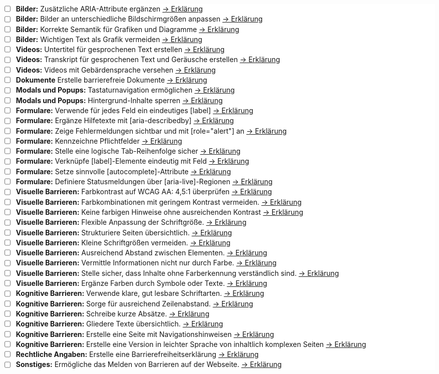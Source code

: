 - [ ] **Bilder:** Zusätzliche ARIA-Attribute ergänzen [→ Erklärung](#aria-attribute-bei-bilden)
- [ ] **Bilder:** Bilder an unterschiedliche Bildschirmgrößen anpassen [→ Erklärung](#responsive-bilder)
- [ ] **Bilder:** Korrekte Semantik für Grafiken und Diagramme [→ Erklärung](#komplexe-grafiken)
- [ ] **Bilder:** Wichtigen Text als Grafik vermeiden [→ Erklärung](#bilder-mit-informativem-text)
- [ ] **Videos:** Untertitel für gesprochenen Text erstellen [→ Erklärung](#videos)
- [ ] **Videos:** Transkript für gesprochenen Text und Geräusche erstellen [→ Erklärung](#videos)
- [ ] **Videos:** Videos mit Gebärdensprache versehen [→ Erklärung](#videos)
- [ ] **Dokumente** Erstelle barrierefreie Dokumente [→ Erklärung](#dokumente)
- [ ] **Modals und Popups:** Tastaturnavigation ermöglichen [→ Erklärung](#modale-dialoge-und-popups)
- [ ] **Modals und Popups:** Hintergrund-Inhalte sperren [→ Erklärung](#modale-dialoge-und-popups)
- [ ] **Formulare:** Verwende für jedes Feld ein eindeutiges [label] [→ Erklärung](#formulare)
- [ ] **Formulare:** Ergänze Hilfetexte mit [aria-describedby] [→ Erklärung](#formulare)
- [ ] **Formulare:** Zeige Fehlermeldungen sichtbar und mit [role="alert"] an [→ Erklärung](#formulare)
- [ ] **Formulare:** Kennzeichne Pflichtfelder [→ Erklärung](#formulare)
- [ ] **Formulare:** Stelle eine logische Tab-Reihenfolge sicher [→ Erklärung](#formulare)
- [ ] **Formulare:** Verknüpfe [label]-Elemente eindeutig mit Feld [→ Erklärung](#formulare)
- [ ] **Formulare:** Setze sinnvolle [autocomplete]-Attribute [→ Erklärung](#formulare)
- [ ] **Formulare:** Definiere Statusmeldungen über [aria-live]-Regionen [→ Erklärung](#formulare)
- [ ] **Visuelle Barrieren:** Farbkontrast auf WCAG AA: 4,5:1 überprüfen [→ Erklärung](#farbkontrast)
- [ ] **Visuelle Barrieren:** Farbkombinationen mit geringem Kontrast vermeiden. [→ Erklärung](#farbkontrast)
- [ ] **Visuelle Barrieren:** Keine farbigen Hinweise ohne ausreichenden Kontrast [→ Erklärung](#farbkontrast)
- [ ] **Visuelle Barrieren:** Flexible Anpassung der Schriftgröße. [→ Erklärung](#sehbeeinträchtigung)
- [ ] **Visuelle Barrieren:** Strukturiere Seiten übersichtlich. [→ Erklärung](#sehbeeinträchtigung)
- [ ] **Visuelle Barrieren:** Kleine Schriftgrößen vermeiden. [→ Erklärung](#sehbeeinträchtigung)
- [ ] **Visuelle Barrieren:** Ausreichend Abstand zwischen Elementen. [→ Erklärung](#sehbeeinträchtigung)
- [ ] **Visuelle Barrieren:** Vermittle Informationen nicht nur durch Farbe. [→ Erklärung](#farbenblindheit)
- [ ] **Visuelle Barrieren:** Stelle sicher, dass Inhalte ohne Farberkennung verständlich sind. [→ Erklärung](#farbenblindheit)
- [ ] **Visuelle Barrieren:** Ergänze Farben durch Symbole oder Texte. [→ Erklärung](#farbenblindheit)
- [ ] **Kognitive Barrieren:** Verwende klare, gut lesbare Schriftarten. [→ Erklärung](#legasthenie)
- [ ] **Kognitive Barrieren:** Sorge für ausreichend Zeilenabstand. [→ Erklärung](#legasthenie)
- [ ] **Kognitive Barrieren:** Schreibe kurze Absätze. [→ Erklärung](#legasthenie)
- [ ] **Kognitive Barrieren:** Gliedere Texte übersichtlich. [→ Erklärung](#legasthenie)
- [ ] **Kognitive Barrieren:** Erstelle eine Seite mit Navigationshinweisen [→ Erklärung](#navigationshinweise)
- [ ] **Kognitive Barrieren:** Erstelle eine Version in leichter Sprache von inhaltlich komplexen Seiten [→ Erklärung](#leichte-sprache)
- [ ] **Rechtliche Angaben:** Erstelle eine Barrierefreiheitserklärung [→ Erklärung](#barrierefreiheitserklärung)
- [ ] **Sonstiges:** Ermögliche das Melden von Barrieren auf der Webseite. [→ Erklärung](#sonstiges)
